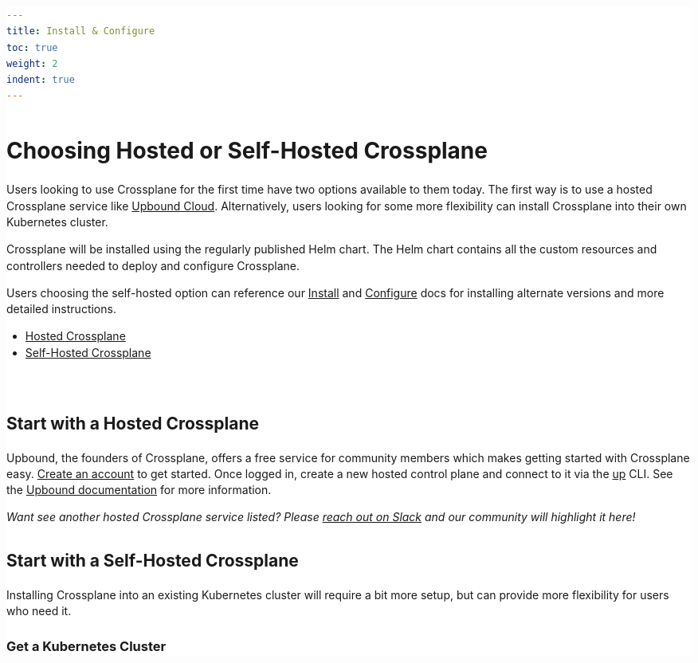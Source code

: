 ```yaml
---
title: Install & Configure
toc: true
weight: 2
indent: true
---
```


# Choosing Hosted or Self-Hosted Crossplane

Users looking to use Crossplane for the first time have two options available to
them today. The first way is to use a hosted Crossplane service like [Upbound
Cloud][Upbound Cloud]. Alternatively, users looking for some more
flexibility can install Crossplane into their own Kubernetes cluster.

Crossplane will be installed using the regularly published Helm chart. The Helm
chart contains all the custom resources and controllers needed to deploy and
configure Crossplane.

Users choosing the self-hosted option can reference our [Install] and
[Configure] docs for installing alternate versions and more detailed
instructions.

<ul class="nav nav-tabs">
<li class="active"><a href="#using-hosted-crossplane" data-toggle="tab">Hosted Crossplane</a></li>
<li><a href="#using-self-hosted-crossplane" data-toggle="tab">Self-Hosted Crossplane</a></li>
</ul>
<br>
<div class="tab-content">
<div class="tab-pane fade in active" id="using-hosted-crossplane" markdown="1">

## Start with a Hosted Crossplane

Upbound, the founders of Crossplane, offers a free service for community members
which makes getting started with Crossplane easy. [Create an account] to get
started. Once logged in, create a new hosted control plane and connect to it via
the [up] CLI. See the [Upbound documentation] for more information.

<i>Want see another hosted Crossplane service listed? Please [reach out on
Slack][Slack] and our community will highlight it here!</i>

</div>

<div class="tab-pane fade" id="using-self-hosted-crossplane" markdown="1">

## Start with a Self-Hosted Crossplane

Installing Crossplane into an existing Kubernetes cluster will require a bit
more setup, but can provide more flexibility for users who need it.

### Get a Kubernetes Cluster


[package]: ../concepts/packages.md
[provision infrastructure]: provision-infrastructure.md
[create a configuration]: create-configuration.md
[Install]: ../reference/install.md
[Configure]: ../reference/configure.md
[Uninstall]: ../reference/uninstall.md
[Kubernetes cluster]: https://kubernetes.io/docs/setup/
[Minikube]: https://kubernetes.io/docs/tasks/tools/install-minikube/
[Kind]: https://kind.sigs.k8s.io/docs/user/quick-start/
[Crossplane packages]: ../concepts/packages.md
[Slack]: http://slack.crossplane.io/
[Upbound Cloud]: https://upbound.io
[Create an account]: https://cloud.upbound.io/register
[up]: https://github.com/upbound/up
[Upbound documentation]: https://cloud.upbound.io/docs
[Providers]: ../concepts/providers.md